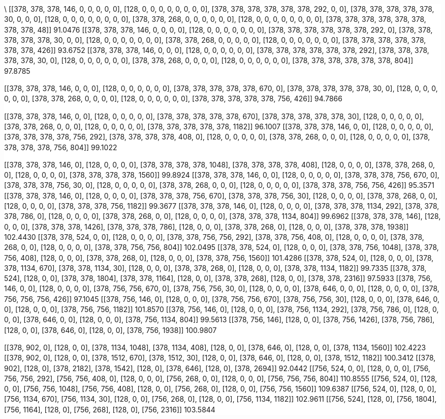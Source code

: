 \\
[[378, 378, 378, 146, 0, 0, 0, 0, 0], [128, 0, 0, 0, 0, 0, 0, 0, 0], [378, 378, 378, 378, 378, 378, 292, 0, 0], [378, 378, 378, 378, 378, 30, 0, 0, 0], [128, 0, 0, 0, 0, 0, 0, 0, 0], [378, 378, 268, 0, 0, 0, 0, 0, 0], [128, 0, 0, 0, 0, 0, 0, 0, 0], [378, 378, 378, 378, 378, 378, 378, 378, 48]] 91.0476
[[378, 378, 378, 146, 0, 0, 0, 0], [128, 0, 0, 0, 0, 0, 0, 0], [378, 378, 378, 378, 378, 378, 292, 0], [378, 378, 378, 378, 378, 30, 0, 0], [128, 0, 0, 0, 0, 0, 0, 0], [378, 378, 268, 0, 0, 0, 0, 0], [128, 0, 0, 0, 0, 0, 0, 0], [378, 378, 378, 378, 378, 378, 378, 426]] 93.6752
[[378, 378, 378, 146, 0, 0, 0], [128, 0, 0, 0, 0, 0, 0], [378, 378, 378, 378, 378, 378, 292], [378, 378, 378, 378, 378, 30, 0], [128, 0, 0, 0, 0, 0, 0], [378, 378, 268, 0, 0, 0, 0], [128, 0, 0, 0, 0, 0, 0], [378, 378, 378, 378, 378, 378, 804]] 97.8785

[[378, 378, 378, 146, 0, 0, 0], [128, 0, 0, 0, 0, 0, 0], [378, 378, 378, 378, 378, 670, 0], [378, 378, 378, 378, 378, 30, 0], [128, 0, 0, 0, 0, 0, 0], [378, 378, 268, 0, 0, 0, 0], [128, 0, 0, 0, 0, 0, 0], [378, 378, 378, 378, 378, 756, 426]] 94.7866

[[378, 378, 378, 146, 0, 0], [128, 0, 0, 0, 0, 0], [378, 378, 378, 378, 378, 670], [378, 378, 378, 378, 378, 30], [128, 0, 0, 0, 0, 0], [378, 378, 268, 0, 0, 0], [128, 0, 0, 0, 0, 0], [378, 378, 378, 378, 378, 1182]] 96.1007
[[378, 378, 378, 146, 0, 0], [128, 0, 0, 0, 0, 0], [378, 378, 378, 378, 756, 292], [378, 378, 378, 378, 408, 0], [128, 0, 0, 0, 0, 0], [378, 378, 268, 0, 0, 0], [128, 0, 0, 0, 0, 0], [378, 378, 378, 378, 756, 804]] 99.1022


[[378, 378, 378, 146, 0], [128, 0, 0, 0, 0], [378, 378, 378, 378, 1048], [378, 378, 378, 378, 408], [128, 0, 0, 0, 0], [378, 378, 268, 0, 0], [128, 0, 0, 0, 0], [378, 378, 378, 378, 1560]] 99.8924
[[378, 378, 378, 146, 0, 0], [128, 0, 0, 0, 0, 0], [378, 378, 378, 756, 670, 0], [378, 378, 378, 756, 30, 0], [128, 0, 0, 0, 0, 0], [378, 378, 268, 0, 0, 0], [128, 0, 0, 0, 0, 0], [378, 378, 378, 756, 756, 426]] 95.3571
[[378, 378, 378, 146, 0], [128, 0, 0, 0, 0], [378, 378, 378, 756, 670], [378, 378, 378, 756, 30], [128, 0, 0, 0, 0], [378, 378, 268, 0, 0], [128, 0, 0, 0, 0], [378, 378, 378, 756, 1182]] 99.3677
[[378, 378, 378, 146, 0], [128, 0, 0, 0, 0], [378, 378, 378, 1134, 292], [378, 378, 378, 786, 0], [128, 0, 0, 0, 0], [378, 378, 268, 0, 0], [128, 0, 0, 0, 0], [378, 378, 378, 1134, 804]] 99.6962
[[378, 378, 378, 146], [128, 0, 0, 0], [378, 378, 378, 1426], [378, 378, 378, 786], [128, 0, 0, 0], [378, 378, 268, 0], [128, 0, 0, 0], [378, 378, 378, 1938]] 102.4430
[[378, 378, 524, 0, 0], [128, 0, 0, 0, 0], [378, 378, 756, 756, 292], [378, 378, 756, 408, 0], [128, 0, 0, 0, 0], [378, 378, 268, 0, 0], [128, 0, 0, 0, 0], [378, 378, 756, 756, 804]] 102.0495
[[378, 378, 524, 0], [128, 0, 0, 0], [378, 378, 756, 1048], [378, 378, 756, 408], [128, 0, 0, 0], [378, 378, 268, 0], [128, 0, 0, 0], [378, 378, 756, 1560]] 101.4286
[[378, 378, 524, 0], [128, 0, 0, 0], [378, 378, 1134, 670], [378, 378, 1134, 30], [128, 0, 0, 0], [378, 378, 268, 0], [128, 0, 0, 0], [378, 378, 1134, 1182]] 99.7335
[[378, 378, 524], [128, 0, 0], [378, 378, 1804], [378, 378, 1164], [128, 0, 0], [378, 378, 268], [128, 0, 0], [378, 378, 2316]] 97.5933
[[378, 756, 146, 0, 0], [128, 0, 0, 0, 0], [378, 756, 756, 670, 0], [378, 756, 756, 30, 0], [128, 0, 0, 0, 0], [378, 646, 0, 0, 0], [128, 0, 0, 0, 0], [378, 756, 756, 756, 426]] 97.1045
[[378, 756, 146, 0], [128, 0, 0, 0], [378, 756, 756, 670], [378, 756, 756, 30], [128, 0, 0, 0], [378, 646, 0, 0], [128, 0, 0, 0], [378, 756, 756, 1182]] 101.8570
[[378, 756, 146, 0], [128, 0, 0, 0], [378, 756, 1134, 292], [378, 756, 786, 0], [128, 0, 0, 0], [378, 646, 0, 0], [128, 0, 0, 0], [378, 756, 1134, 804]] 99.5613
[[378, 756, 146], [128, 0, 0], [378, 756, 1426], [378, 756, 786], [128, 0, 0], [378, 646, 0], [128, 0, 0], [378, 756, 1938]] 100.9807

[[378, 902, 0], [128, 0, 0], [378, 1134, 1048], [378, 1134, 408], [128, 0, 0], [378, 646, 0], [128, 0, 0], [378, 1134, 1560]] 102.4223
[[378, 902, 0], [128, 0, 0], [378, 1512, 670], [378, 1512, 30], [128, 0, 0], [378, 646, 0], [128, 0, 0], [378, 1512, 1182]] 100.3412
[[378, 902], [128, 0], [378, 2182], [378, 1542], [128, 0], [378, 646], [128, 0], [378, 2694]] 92.0442
[[756, 524, 0, 0], [128, 0, 0, 0], [756, 756, 756, 292], [756, 756, 408, 0], [128, 0, 0, 0], [756, 268, 0, 0], [128, 0, 0, 0], [756, 756, 756, 804]] 110.8555
[[756, 524, 0], [128, 0, 0], [756, 756, 1048], [756, 756, 408], [128, 0, 0], [756, 268, 0], [128, 0, 0], [756, 756, 1560]] 109.6387
[[756, 524, 0], [128, 0, 0], [756, 1134, 670], [756, 1134, 30], [128, 0, 0], [756, 268, 0], [128, 0, 0], [756, 1134, 1182]] 102.9611
[[756, 524], [128, 0], [756, 1804], [756, 1164], [128, 0], [756, 268], [128, 0], [756, 2316]] 103.5844